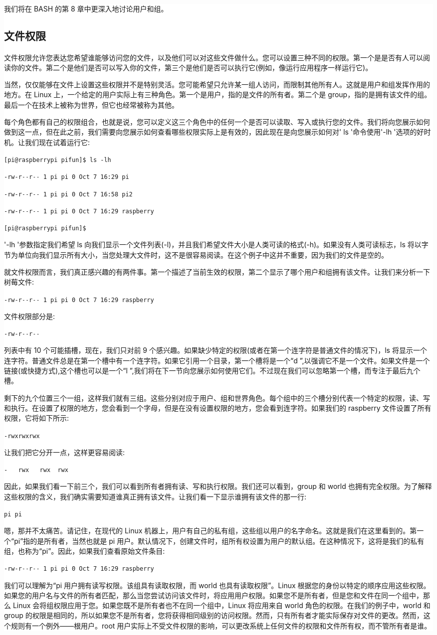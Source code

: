 我们将在 BASH 的第 8 章中更深入地讨论用户和组。

## 文件权限

文件权限允许您表达您希望谁能够访问您的文件，以及他们可以对这些文件做什么。您可以设置三种不同的权限。第一个是是否有人可以阅读你的文件。第二个是他们是否可以写入你的文件，第三个是他们是否可以执行它(例如，像运行应用程序一样运行它)。

当然，仅仅能够在文件上设置这些权限并不是特别灵活。您可能希望只允许某一组人访问，而限制其他所有人。这就是用户和组发挥作用的地方。在 Linux 上，一个给定的用户实际上有三种角色。第一个是用户，指的是文件的所有者。第二个是 group，指的是拥有该文件的组。最后一个在技术上被称为世界，但它也经常被称为其他。

每个角色都有自己的权限组合，也就是说，您可以定义这三个角色中的任何一个是否可以读取、写入或执行您的文件。我们将向您展示如何做到这一点，但在此之前，我们需要向您展示如何查看哪些权限实际上是有效的，因此现在是向您展示如何对' ls '命令使用'-lh '选项的好时机。让我们现在试着运行它:

`[pi@raspberrypi pifun]$ ls -lh`

`-rw-r˗˗r˗˗ 1 pi pi 0 Oct 7 16:29 pi`

`-rw-r˗˗r˗˗ 1 pi pi 0 Oct 7 16:58 pi2`

`-rw-r˗˗r˗˗ 1 pi pi 0 Oct 7 16:29 raspberry`

`[pi@raspberrypi pifun]$`

'-lh '参数指定我们希望 ls 向我们显示一个文件列表(-l)，并且我们希望文件大小是人类可读的格式(-h)。如果没有人类可读标志，ls 将以字节为单位向我们显示所有大小，当您处理大文件时，这不是很容易阅读。在这个例子中这并不重要，因为我们的文件是空的。

就文件权限而言，我们真正感兴趣的有两件事。第一个描述了当前生效的权限，第二个显示了哪个用户和组拥有该文件。让我们来分析一下树莓文件:

`-rw-r˗˗r˗˗ 1 pi pi 0 Oct 7 16:29 raspberry`

文件权限部分是:

`-rw-r˗˗r˗˗`

列表中有 10 个可能插槽，现在，我们只对前 9 个感兴趣。如果缺少特定的权限(或者在第一个连字符是普通文件的情况下)，ls 将显示一个连字符。普通文件总是在第一个槽中有一个连字符。如果它引用一个目录，第一个槽将是一个“d ”,以强调它不是一个文件。如果文件是一个链接(或快捷方式),这个槽也可以是一个“l ”,我们将在下一节向您展示如何使用它们。不过现在我们可以忽略第一个槽，而专注于最后九个槽。

剩下的九个位置三个一组，这样我们就有三组。这些分别对应于用户、组和世界角色。每个组中的三个槽分别代表一个特定的权限，读、写和执行。在设置了权限的地方，您会看到一个字母，但是在没有设置权限的地方，您会看到连字符。如果我们的 raspberry 文件设置了所有权限，它将如下所示:

`-rwxrwxrwx`

让我们把它分开一点，这样更容易阅读:

`-   rwx   rwx  rwx`

因此，如果我们看一下前三个，我们可以看到所有者拥有读、写和执行权限。我们还可以看到，group 和 world 也拥有完全权限。为了解释这些权限的含义，我们确实需要知道谁真正拥有该文件。让我们看一下显示谁拥有该文件的那一行:

`pi pi`

嗯，那并不太痛苦。请记住，在现代的 Linux 机器上，用户有自己的私有组，这些组以用户的名字命名。这就是我们在这里看到的。第一个“pi”指的是所有者，当然也就是 pi 用户。默认情况下，创建文件时，组所有权设置为用户的默认组。在这种情况下，这将是我们的私有组，也称为“pi”。因此，如果我们查看原始文件条目:

`-rw-r˗˗r˗˗ 1 pi pi 0 Oct 7 16:29 raspberry`

我们可以理解为“pi 用户拥有读写权限。该组具有读取权限，而 world 也具有读取权限”。Linux 根据您的身份以特定的顺序应用这些权限。如果您的用户名与文件的所有者匹配，那么当您尝试访问该文件时，将应用用户权限。如果您不是所有者，但是您和文件在同一个组中，那么 Linux 会将组权限应用于您。如果您既不是所有者也不在同一个组中，Linux 将应用来自 world 角色的权限。在我们的例子中，world 和 group 的权限是相同的，所以如果您不是所有者，您将获得相同级别的访问权限。然而，只有所有者才能实际保存对文件的更改。然而，这个规则有一个例外——根用户。root 用户实际上不受文件权限的影响，可以更改系统上任何文件的权限和文件所有权，而不管所有者是谁。
